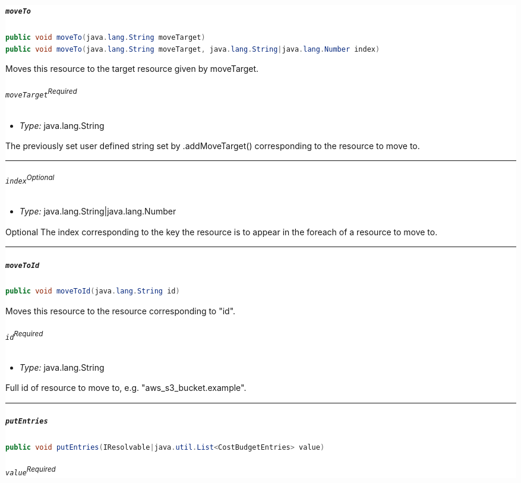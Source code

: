 
##### `moveTo` <a name="moveTo" id="@cdktf/provider-datadog.costBudget.CostBudget.moveTo"></a>

```java
public void moveTo(java.lang.String moveTarget)
public void moveTo(java.lang.String moveTarget, java.lang.String|java.lang.Number index)
```

Moves this resource to the target resource given by moveTarget.

###### `moveTarget`<sup>Required</sup> <a name="moveTarget" id="@cdktf/provider-datadog.costBudget.CostBudget.moveTo.parameter.moveTarget"></a>

- *Type:* java.lang.String

The previously set user defined string set by .addMoveTarget() corresponding to the resource to move to.

---

###### `index`<sup>Optional</sup> <a name="index" id="@cdktf/provider-datadog.costBudget.CostBudget.moveTo.parameter.index"></a>

- *Type:* java.lang.String|java.lang.Number

Optional The index corresponding to the key the resource is to appear in the foreach of a resource to move to.

---

##### `moveToId` <a name="moveToId" id="@cdktf/provider-datadog.costBudget.CostBudget.moveToId"></a>

```java
public void moveToId(java.lang.String id)
```

Moves this resource to the resource corresponding to "id".

###### `id`<sup>Required</sup> <a name="id" id="@cdktf/provider-datadog.costBudget.CostBudget.moveToId.parameter.id"></a>

- *Type:* java.lang.String

Full id of resource to move to, e.g. "aws_s3_bucket.example".

---

##### `putEntries` <a name="putEntries" id="@cdktf/provider-datadog.costBudget.CostBudget.putEntries"></a>

```java
public void putEntries(IResolvable|java.util.List<CostBudgetEntries> value)
```

###### `value`<sup>Required</sup> <a name="value" id="@cdktf/provider-datadog.costBudget.CostBudget.putEntries.parameter.value"></a>
